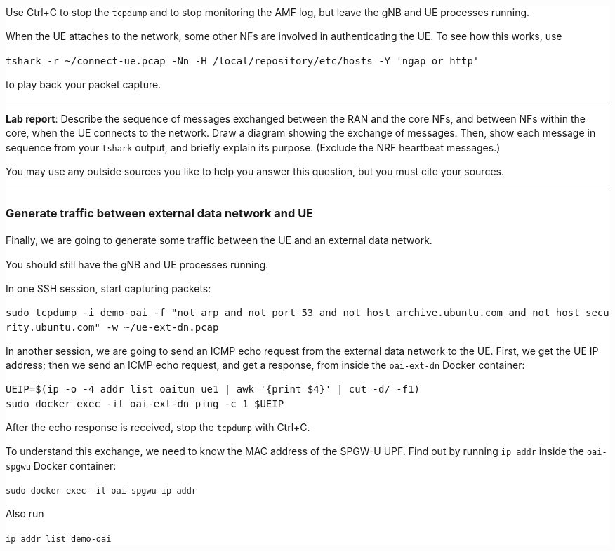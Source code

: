 Use Ctrl+C to stop the `tcpdump` and to stop monitoring the AMF log, but leave the gNB and UE processes running.

When the UE attaches to the network, some other NFs are involved in authenticating the UE. To see how this works, use

<pre>
tshark -r ~/connect-ue.pcap -Nn -H /local/repository/etc/hosts -Y 'ngap or http'
</pre>

to play back your packet capture.

---

**Lab report**: Describe the sequence of messages exchanged between the RAN and the core NFs, and between NFs within the core, when the UE connects to the network. Draw a diagram showing the exchange of messages. Then, show each message in sequence from your `tshark` output, and briefly explain its purpose. (Exclude the NRF heartbeat messages.)

You may use any outside sources you like to help you answer this question, but you must cite your sources.

---

### Generate traffic between external data network and UE


Finally, we are going to generate some traffic between the UE and an external data network.

You should still have the gNB and UE processes running. 


In one SSH session, start capturing packets:

<pre>
sudo tcpdump -i demo-oai -f "not arp and not port 53 and not host archive.ubuntu.com and not host security.ubuntu.com" -w ~/ue-ext-dn.pcap
</pre>

In another session, we are going to send an ICMP echo request from the external data network to the UE. First, we get the UE IP address; then we send an ICMP echo request, and get a response, from inside the `oai-ext-dn` Docker container:

<pre>
UEIP=$(ip -o -4 addr list oaitun_ue1 | awk '{print $4}' | cut -d/ -f1)
sudo docker exec -it oai-ext-dn ping -c 1 $UEIP 
</pre>

After the echo response is received, stop the `tcpdump` with Ctrl+C.

To understand this exchange, we need to know the MAC address of the SPGW-U UPF. Find out by running `ip addr` inside the `oai-spgwu` Docker container: 

```
sudo docker exec -it oai-spgwu ip addr
```

Also run

```
ip addr list demo-oai
```
